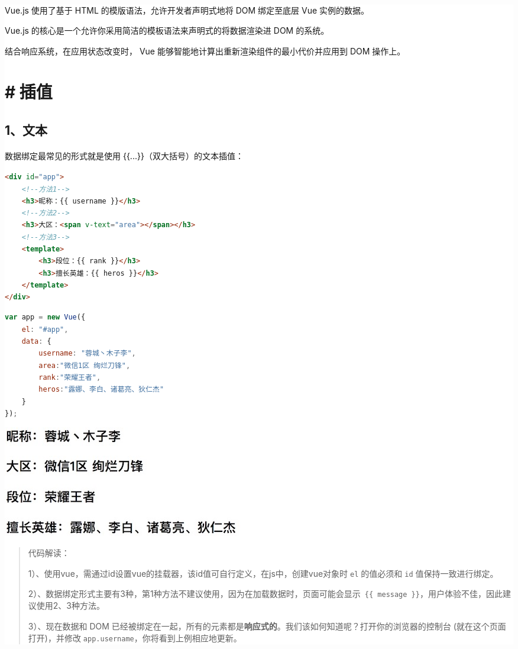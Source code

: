 Vue.js 使用了基于 HTML 的模版语法，允许开发者声明式地将 DOM 绑定至底层 Vue 实例的数据。

Vue.js 的核心是一个允许你采用简洁的模板语法来声明式的将数据渲染进 DOM 的系统。

结合响应系统，在应用状态改变时， Vue 能够智能地计算出重新渲染组件的最小代价并应用到 DOM 操作上。

# # 插值

## 1、文本

数据绑定最常见的形式就是使用 {{...}}（双大括号）的文本插值：

```html
<div id="app">
    <!--方法1-->
    <h3>昵称：{{ username }}</h3>
    <!--方法2-->
    <h3>大区：<span v-text="area"></span></h3>
    <!--方法3-->
    <template>
        <h3>段位：{{ rank }}</h3>
        <h3>擅长英雄：{{ heros }}</h3>
    </template>
</div>
```

```javascript
var app = new Vue({
    el: "#app",
    data: {
        username: "蓉城丶木子李",
        area:"微信1区 绚烂刀锋",
        rank:"荣耀王者",
        heros:"露娜、李白、诸葛亮、狄仁杰"
    }
});
```

![](IMGS/firstexploration.jpg)

> 代码解读：
>
> 1）、使用vue，需通过id设置vue的挂载器，该id值可自行定义，在js中，创建vue对象时 `el` 的值必须和 `id` 值保持一致进行绑定。
>
> 2）、数据绑定形式主要有3种，第1种方法不建议使用，因为在加载数据时，页面可能会显示` {{ message }}`，用户体验不佳，因此建议使用2、3种方法。
>
> 3）、现在数据和 DOM 已经被绑定在一起，所有的元素都是**响应式的**。我们该如何知道呢？打开你的浏览器的控制台 (就在这个页面打开)，并修改 `app.username`，你将看到上例相应地更新。
